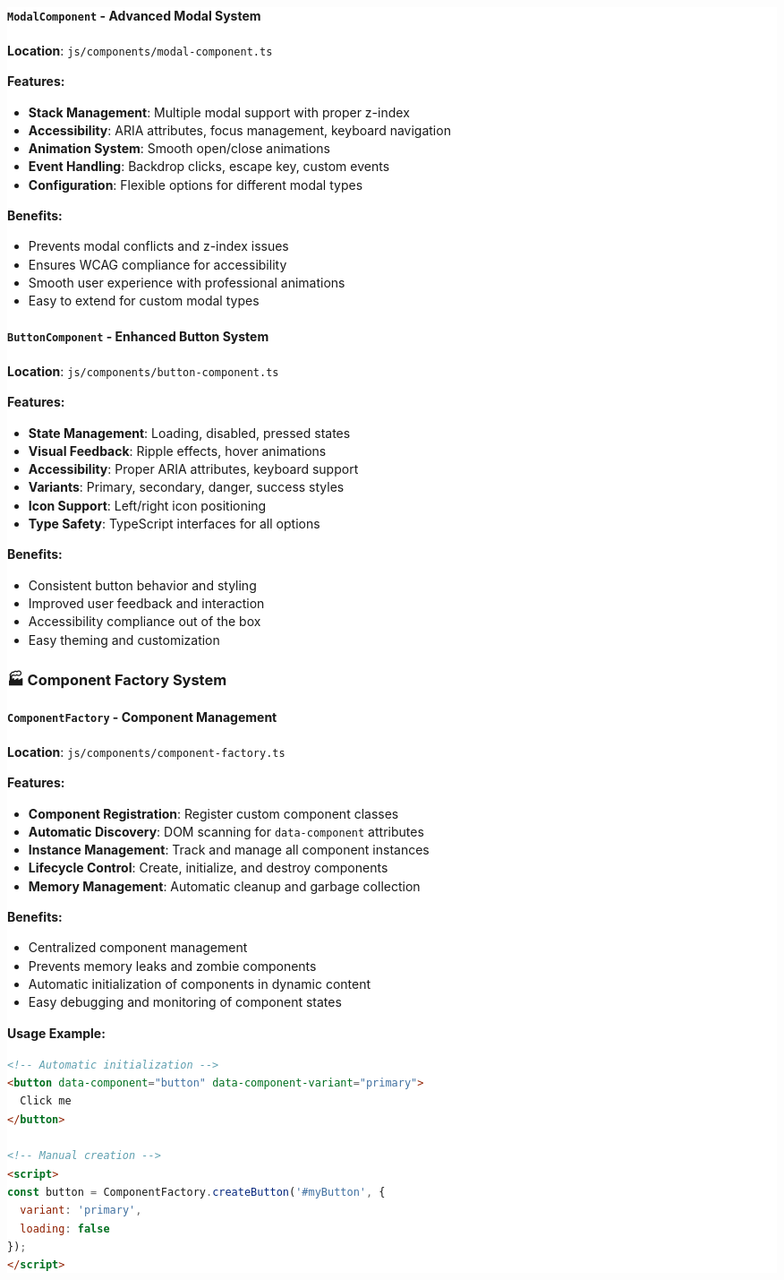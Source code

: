 #### `ModalComponent` - Advanced Modal System
**Location**: `js/components/modal-component.ts`

**Features:**
- **Stack Management**: Multiple modal support with proper z-index
- **Accessibility**: ARIA attributes, focus management, keyboard navigation
- **Animation System**: Smooth open/close animations
- **Event Handling**: Backdrop clicks, escape key, custom events
- **Configuration**: Flexible options for different modal types

**Benefits:**
- Prevents modal conflicts and z-index issues
- Ensures WCAG compliance for accessibility
- Smooth user experience with professional animations
- Easy to extend for custom modal types

#### `ButtonComponent` - Enhanced Button System  
**Location**: `js/components/button-component.ts`

**Features:**
- **State Management**: Loading, disabled, pressed states
- **Visual Feedback**: Ripple effects, hover animations
- **Accessibility**: Proper ARIA attributes, keyboard support
- **Variants**: Primary, secondary, danger, success styles
- **Icon Support**: Left/right icon positioning
- **Type Safety**: TypeScript interfaces for all options

**Benefits:**
- Consistent button behavior and styling
- Improved user feedback and interaction
- Accessibility compliance out of the box
- Easy theming and customization

### 🏭 **Component Factory System**

#### `ComponentFactory` - Component Management
**Location**: `js/components/component-factory.ts`

**Features:**
- **Component Registration**: Register custom component classes
- **Automatic Discovery**: DOM scanning for `data-component` attributes
- **Instance Management**: Track and manage all component instances
- **Lifecycle Control**: Create, initialize, and destroy components
- **Memory Management**: Automatic cleanup and garbage collection

**Benefits:**
- Centralized component management
- Prevents memory leaks and zombie components
- Automatic initialization of components in dynamic content
- Easy debugging and monitoring of component states

**Usage Example:**
```html
<!-- Automatic initialization -->
<button data-component="button" data-component-variant="primary">
  Click me
</button>

<!-- Manual creation -->
<script>
const button = ComponentFactory.createButton('#myButton', {
  variant: 'primary',
  loading: false
});
</script>
```

